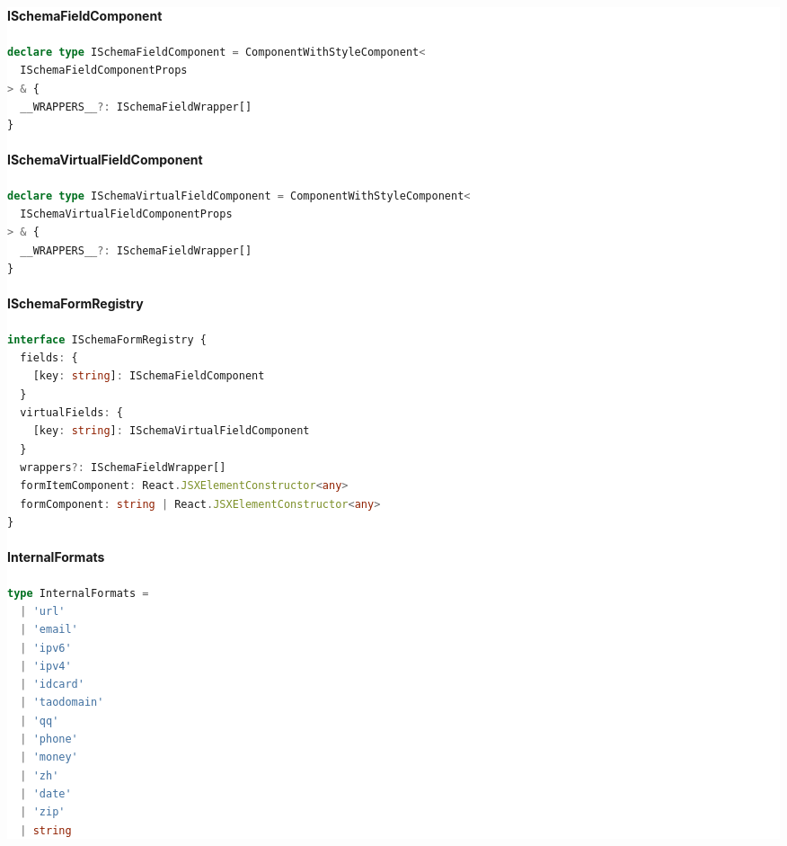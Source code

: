 #### ISchemaFieldComponent

```typescript
declare type ISchemaFieldComponent = ComponentWithStyleComponent<
  ISchemaFieldComponentProps
> & {
  __WRAPPERS__?: ISchemaFieldWrapper[]
}
```

#### ISchemaVirtualFieldComponent

```typescript
declare type ISchemaVirtualFieldComponent = ComponentWithStyleComponent<
  ISchemaVirtualFieldComponentProps
> & {
  __WRAPPERS__?: ISchemaFieldWrapper[]
}
```

#### ISchemaFormRegistry

```typescript
interface ISchemaFormRegistry {
  fields: {
    [key: string]: ISchemaFieldComponent
  }
  virtualFields: {
    [key: string]: ISchemaVirtualFieldComponent
  }
  wrappers?: ISchemaFieldWrapper[]
  formItemComponent: React.JSXElementConstructor<any>
  formComponent: string | React.JSXElementConstructor<any>
}
```


#### InternalFormats

```typescript
type InternalFormats =
  | 'url'
  | 'email'
  | 'ipv6'
  | 'ipv4'
  | 'idcard'
  | 'taodomain'
  | 'qq'
  | 'phone'
  | 'money'
  | 'zh'
  | 'date'
  | 'zip'
  | string
```


  [key: string]: any